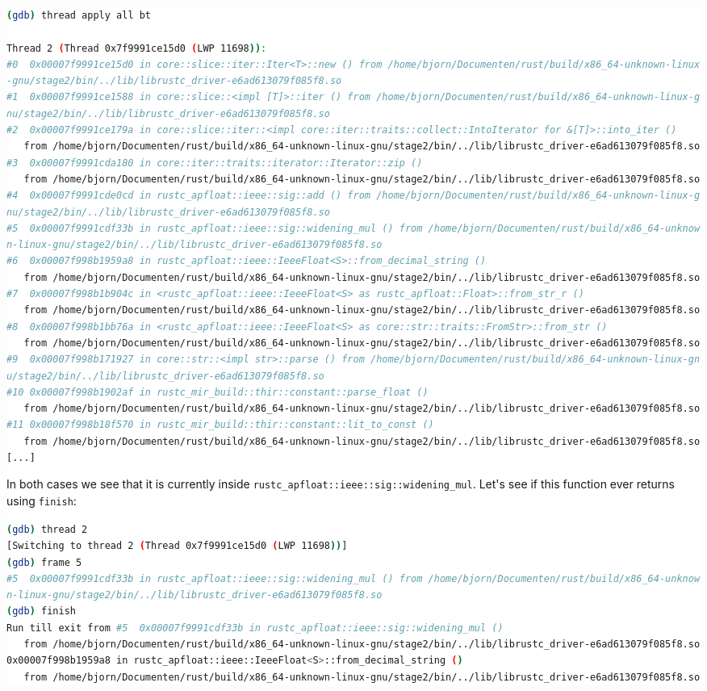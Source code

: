 ```bash
(gdb) thread apply all bt

Thread 2 (Thread 0x7f9991ce15d0 (LWP 11698)):
#0  0x00007f9991ce15d0 in core::slice::iter::Iter<T>::new () from /home/bjorn/Documenten/rust/build/x86_64-unknown-linux-gnu/stage2/bin/../lib/librustc_driver-e6ad613079f085f8.so
#1  0x00007f9991ce1588 in core::slice::<impl [T]>::iter () from /home/bjorn/Documenten/rust/build/x86_64-unknown-linux-gnu/stage2/bin/../lib/librustc_driver-e6ad613079f085f8.so
#2  0x00007f9991ce179a in core::slice::iter::<impl core::iter::traits::collect::IntoIterator for &[T]>::into_iter ()
   from /home/bjorn/Documenten/rust/build/x86_64-unknown-linux-gnu/stage2/bin/../lib/librustc_driver-e6ad613079f085f8.so
#3  0x00007f9991cda180 in core::iter::traits::iterator::Iterator::zip ()
   from /home/bjorn/Documenten/rust/build/x86_64-unknown-linux-gnu/stage2/bin/../lib/librustc_driver-e6ad613079f085f8.so
#4  0x00007f9991cde0cd in rustc_apfloat::ieee::sig::add () from /home/bjorn/Documenten/rust/build/x86_64-unknown-linux-gnu/stage2/bin/../lib/librustc_driver-e6ad613079f085f8.so
#5  0x00007f9991cdf33b in rustc_apfloat::ieee::sig::widening_mul () from /home/bjorn/Documenten/rust/build/x86_64-unknown-linux-gnu/stage2/bin/../lib/librustc_driver-e6ad613079f085f8.so
#6  0x00007f998b1959a8 in rustc_apfloat::ieee::IeeeFloat<S>::from_decimal_string ()
   from /home/bjorn/Documenten/rust/build/x86_64-unknown-linux-gnu/stage2/bin/../lib/librustc_driver-e6ad613079f085f8.so
#7  0x00007f998b1b904c in <rustc_apfloat::ieee::IeeeFloat<S> as rustc_apfloat::Float>::from_str_r ()
   from /home/bjorn/Documenten/rust/build/x86_64-unknown-linux-gnu/stage2/bin/../lib/librustc_driver-e6ad613079f085f8.so
#8  0x00007f998b1bb76a in <rustc_apfloat::ieee::IeeeFloat<S> as core::str::traits::FromStr>::from_str ()
   from /home/bjorn/Documenten/rust/build/x86_64-unknown-linux-gnu/stage2/bin/../lib/librustc_driver-e6ad613079f085f8.so
#9  0x00007f998b171927 in core::str::<impl str>::parse () from /home/bjorn/Documenten/rust/build/x86_64-unknown-linux-gnu/stage2/bin/../lib/librustc_driver-e6ad613079f085f8.so
#10 0x00007f998b1902af in rustc_mir_build::thir::constant::parse_float ()
   from /home/bjorn/Documenten/rust/build/x86_64-unknown-linux-gnu/stage2/bin/../lib/librustc_driver-e6ad613079f085f8.so
#11 0x00007f998b18f570 in rustc_mir_build::thir::constant::lit_to_const ()
   from /home/bjorn/Documenten/rust/build/x86_64-unknown-linux-gnu/stage2/bin/../lib/librustc_driver-e6ad613079f085f8.so
[...]
```

In both cases we see that it is currently inside `rustc_apfloat::ieee::sig::widening_mul`. Let's see if this function ever returns using `finish`:

```bash
(gdb) thread 2
[Switching to thread 2 (Thread 0x7f9991ce15d0 (LWP 11698))]
(gdb) frame 5
#5  0x00007f9991cdf33b in rustc_apfloat::ieee::sig::widening_mul () from /home/bjorn/Documenten/rust/build/x86_64-unknown-linux-gnu/stage2/bin/../lib/librustc_driver-e6ad613079f085f8.so
(gdb) finish
Run till exit from #5  0x00007f9991cdf33b in rustc_apfloat::ieee::sig::widening_mul ()
   from /home/bjorn/Documenten/rust/build/x86_64-unknown-linux-gnu/stage2/bin/../lib/librustc_driver-e6ad613079f085f8.so
0x00007f998b1959a8 in rustc_apfloat::ieee::IeeeFloat<S>::from_decimal_string ()
   from /home/bjorn/Documenten/rust/build/x86_64-unknown-linux-gnu/stage2/bin/../lib/librustc_driver-e6ad613079f085f8.so
```


[legalization]: https://cfallin.org/blog/2020/09/18/cranelift-isel-1/#old-backend-design-instruction-legalizations